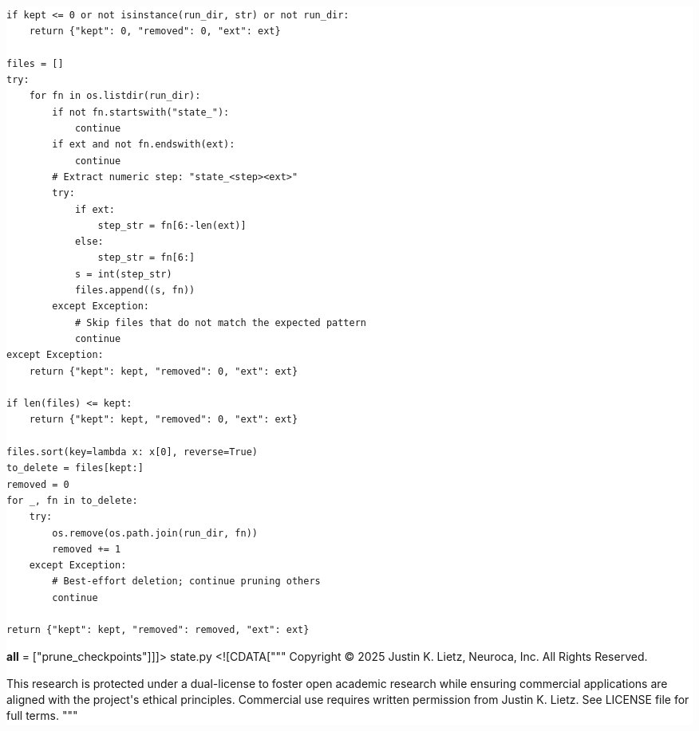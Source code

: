     if kept <= 0 or not isinstance(run_dir, str) or not run_dir:
        return {"kept": 0, "removed": 0, "ext": ext}

    files = []
    try:
        for fn in os.listdir(run_dir):
            if not fn.startswith("state_"):
                continue
            if ext and not fn.endswith(ext):
                continue
            # Extract numeric step: "state_<step><ext>"
            try:
                if ext:
                    step_str = fn[6:-len(ext)]
                else:
                    step_str = fn[6:]
                s = int(step_str)
                files.append((s, fn))
            except Exception:
                # Skip files that do not match the expected pattern
                continue
    except Exception:
        return {"kept": kept, "removed": 0, "ext": ext}

    if len(files) <= kept:
        return {"kept": kept, "removed": 0, "ext": ext}

    files.sort(key=lambda x: x[0], reverse=True)
    to_delete = files[kept:]
    removed = 0
    for _, fn in to_delete:
        try:
            os.remove(os.path.join(run_dir, fn))
            removed += 1
        except Exception:
            # Best-effort deletion; continue pruning others
            continue

    return {"kept": kept, "removed": removed, "ext": ext}


__all__ = ["prune_checkpoints"]]]></content>
    </file>
    <file>
      <path>state.py</path>
      <content><![CDATA["""
Copyright © 2025 Justin K. Lietz, Neuroca, Inc. All Rights Reserved.

This research is protected under a dual-license to foster open academic
research while ensuring commercial applications are aligned with the project's ethical principles. Commercial use requires written permission from Justin K. Lietz.
See LICENSE file for full terms.
"""
